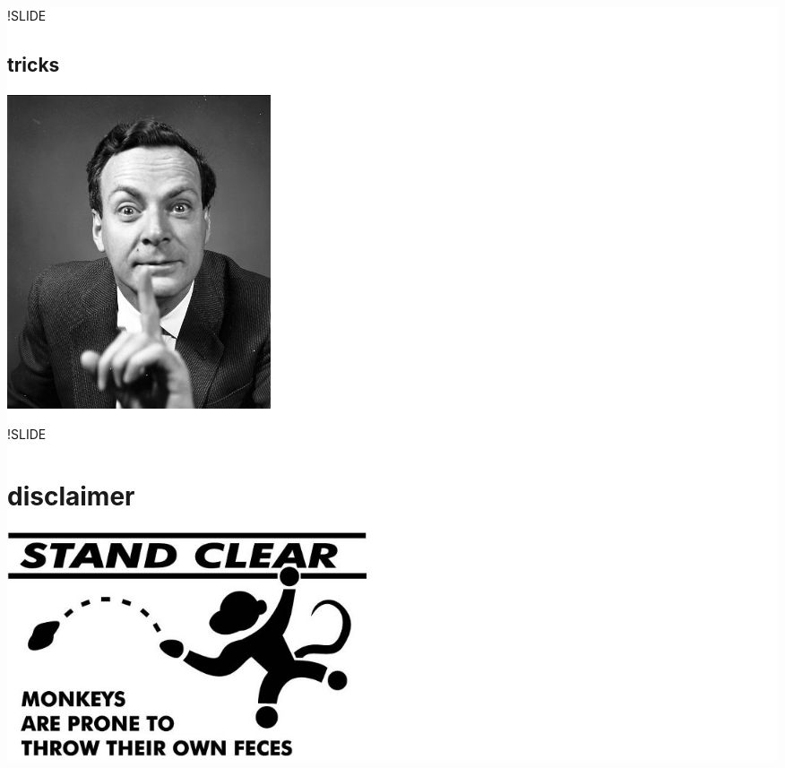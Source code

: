!SLIDE
## tricks
<img src="feynman.jpg" style="height: 350px"></img>

!SLIDE
# disclaimer
<img src="warning.jpg" style="height: 250px;"></img>
